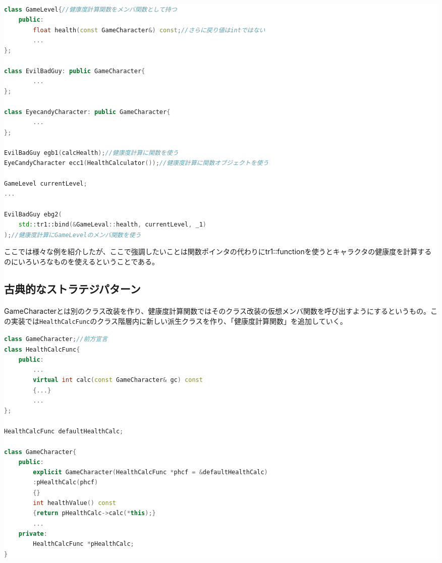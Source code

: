 ```cpp
class GameLevel{//健康度計算関数をメンバ関数として持つ
    public:
        float health(const GameCharacter&) const;//さらに戻り値はintではない
        ...
};

class EvilBadGuy: public GameCharacter{
        ...
};

class EyecandyCharacter: public GameCharacter{
        ...
};

EvilBadGuy egb1(calcHealth);//健康度計算に関数を使う
EyeCandyCharacter ecc1(HealthCalculator());//健康度計算に関数オブジェクトを使う

GameLevel currentLevel;
...

EvilBadGuy ebg2(
    std::tr1::bind(&GameLeval::health, currentLevel, _1)
);//健康度計算にGameLevelのメンバ関数を使う

```
ここでは様々な例を紹介したが、ここで強調したいことは関数ポインタの代わりにtr1::functionを使うとキャラクタの健康度を計算するのにいろいろなものを使えるということである。
## 古典的なストラテジパターン
GameCharacterとは別のクラス改装を作り、健康度計算関数ではそのクラス改装の仮想メンバ関数を呼び出すようにするというもの。この実装では`HealthCalcFunc`のクラス階層内に新しい派生クラスを作り、「健康度計算関数」を追加していく。
```cpp
class GameCharacter;//前方宣言
class HealthCalcFunc{
    public:
        ...
        virtual int calc(const GameCharacter& gc) const
        {...}
        ...
};

HealthCalcFunc defaultHealthCalc;

class GameCharacter{
    public:
        explicit GameCharacter(HealthCalcFunc *phcf = &defaultHealthCalc)
        :pHealthCalc(phcf)
        {}
        int healthValue() const
        {return pHealthCalc->calc(*this);}
        ...
    private:
        HealthCalcFunc *pHealthCalc;
}
```
